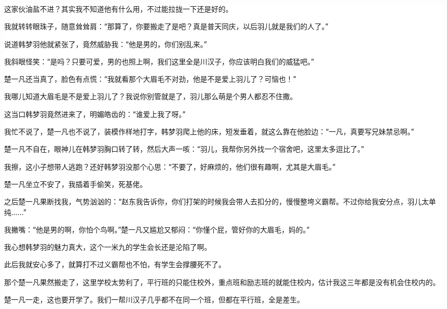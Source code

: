 这家伙油盐不进？其实我不知道他有什么用，不过能拉拢一下还是好的。

我就转转眼珠子，随意耸耸肩：“那算了，你要搬走了是吧？真是普天同庆，以后羽儿就是我们的人了。”

说道韩梦羽他就紧张了，竟然威胁我：“他是男的，你们别乱来。”

我斜眼怪笑：“是吗？只要可爱，男的也照上啊，我们这里全是川汉子，你应该明白我们的威猛吧。”

楚一凡还当真了，脸色有点慌：“我就看那个大眉毛不对劲，他是不是爱上羽儿了？可恼也！”

我哪儿知道大眉毛是不是爱上羽儿了？我说你别管就是了，羽儿那么萌是个男人都忍不住撒。

这当口韩梦羽竟然进来了，明媚皓齿的：“谁爱上我了呀。”

我忙不说了，楚一凡也不说了，装模作样地打字，韩梦羽爬上他的床，短发垂着，就这么靠在他脸边：“一凡，真要写兄妹禁忌啊。”

楚一凡不自在，眼神儿在韩梦羽胸口转了转，然后大声一咳：“羽儿，我帮你另外找一个宿舍吧，这里太多逗比了。”

我擦，这小子想带人逃跑？还好韩梦羽没那个心思：“不要了，好麻烦的，他们很有趣啊，尤其是大眉毛。”

楚一凡坐立不安了，我插着手偷笑，死基佬。

之后楚一凡果断找我，气势汹汹的：“赵东我告诉你，你们打架的时候我会带人去扣分的，慢慢整垮义霸帮。不过你给我安分点，羽儿太单纯......”

我撇嘴：“他是男的啊，你怕个鸟啊。”楚一凡又尴尬又郁闷：“你懂个屁，管好你的大眉毛，妈的。”

我心想韩梦羽的魅力真大，这个一米九的学生会长还是沦陷了啊。

此后我就安心多了，就算打不过义霸帮也不怕，有学生会撑腰死不了。

那个楚一凡果然搬走了，这里学校太势利了，平行班的只能住校外，重点班和励志班的就能住校内，估计我这三年都是没有机会住校内的。

楚一凡一走，这也要开学了。我们一帮川汉子几乎都不在同一个班，但都在平行班，全是差生。